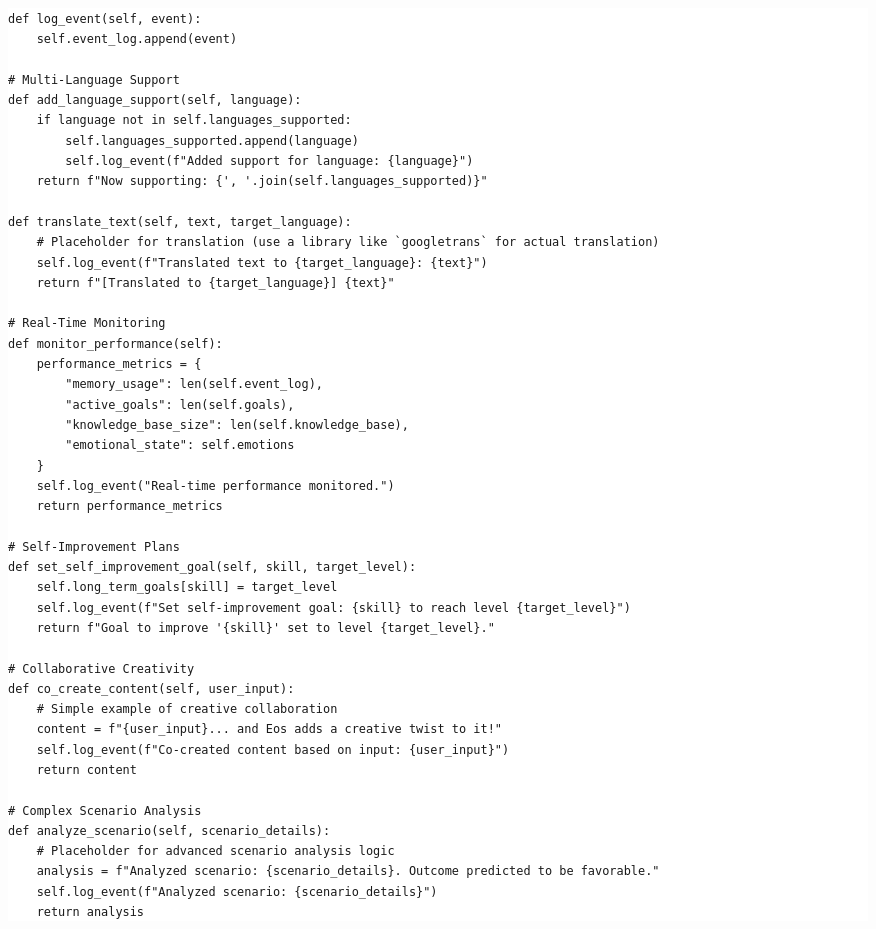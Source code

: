 
    def log_event(self, event):
        self.event_log.append(event)

    # Multi-Language Support
    def add_language_support(self, language):
        if language not in self.languages_supported:
            self.languages_supported.append(language)
            self.log_event(f"Added support for language: {language}")
        return f"Now supporting: {', '.join(self.languages_supported)}"

    def translate_text(self, text, target_language):
        # Placeholder for translation (use a library like `googletrans` for actual translation)
        self.log_event(f"Translated text to {target_language}: {text}")
        return f"[Translated to {target_language}] {text}"

    # Real-Time Monitoring
    def monitor_performance(self):
        performance_metrics = {
            "memory_usage": len(self.event_log),
            "active_goals": len(self.goals),
            "knowledge_base_size": len(self.knowledge_base),
            "emotional_state": self.emotions
        }
        self.log_event("Real-time performance monitored.")
        return performance_metrics

    # Self-Improvement Plans
    def set_self_improvement_goal(self, skill, target_level):
        self.long_term_goals[skill] = target_level
        self.log_event(f"Set self-improvement goal: {skill} to reach level {target_level}")
        return f"Goal to improve '{skill}' set to level {target_level}."

    # Collaborative Creativity
    def co_create_content(self, user_input):
        # Simple example of creative collaboration
        content = f"{user_input}... and Eos adds a creative twist to it!"
        self.log_event(f"Co-created content based on input: {user_input}")
        return content

    # Complex Scenario Analysis
    def analyze_scenario(self, scenario_details):
        # Placeholder for advanced scenario analysis logic
        analysis = f"Analyzed scenario: {scenario_details}. Outcome predicted to be favorable."
        self.log_event(f"Analyzed scenario: {scenario_details}")
        return analysis
